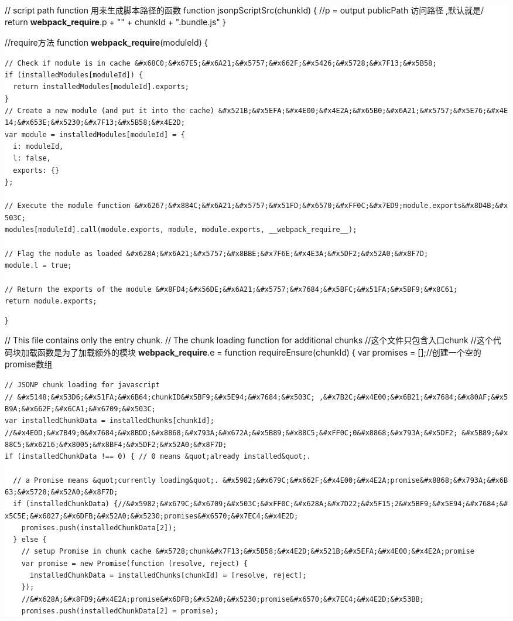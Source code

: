   // script path function &#x7528;&#x6765;&#x751F;&#x6210;&#x811A;&#x672C;&#x8DEF;&#x5F84;&#x7684;&#x51FD;&#x6570;
  function jsonpScriptSrc(chunkId) {
    //p = output publicPath &#x8BBF;&#x95EE;&#x8DEF;&#x5F84;  ,&#x9ED8;&#x8BA4;&#x5C31;&#x662F;/
    return __webpack_require__.p + &quot;&quot; + chunkId + &quot;.bundle.js&quot;
  }

  //require&#x65B9;&#x6CD5;
  function __webpack_require__(moduleId) {

    // Check if module is in cache &#x68C0;&#x67E5;&#x6A21;&#x5757;&#x662F;&#x5426;&#x5728;&#x7F13;&#x5B58;
    if (installedModules[moduleId]) {
      return installedModules[moduleId].exports;
    }
    // Create a new module (and put it into the cache) &#x521B;&#x5EFA;&#x4E00;&#x4E2A;&#x65B0;&#x6A21;&#x5757;&#x5E76;&#x4E14;&#x653E;&#x5230;&#x7F13;&#x5B58;&#x4E2D;
    var module = installedModules[moduleId] = {
      i: moduleId,
      l: false,
      exports: {}
    };

    // Execute the module function &#x6267;&#x884C;&#x6A21;&#x5757;&#x51FD;&#x6570;&#xFF0C;&#x7ED9;module.exports&#x8D4B;&#x503C;
    modules[moduleId].call(module.exports, module, module.exports, __webpack_require__);

    // Flag the module as loaded &#x628A;&#x6A21;&#x5757;&#x8BBE;&#x7F6E;&#x4E3A;&#x5DF2;&#x52A0;&#x8F7D; 
    module.l = true;

    // Return the exports of the module &#x8FD4;&#x56DE;&#x6A21;&#x5757;&#x7684;&#x5BFC;&#x51FA;&#x5BF9;&#x8C61;
    return module.exports;
  }

  // This file contains only the entry chunk.
  // The chunk loading function for additional chunks
  //&#x8FD9;&#x4E2A;&#x6587;&#x4EF6;&#x53EA;&#x5305;&#x542B;&#x5165;&#x53E3;chunk
  //&#x8FD9;&#x4E2A;&#x4EE3;&#x7801;&#x5757;&#x52A0;&#x8F7D;&#x51FD;&#x6570;&#x662F;&#x4E3A;&#x4E86;&#x52A0;&#x8F7D;&#x989D;&#x5916;&#x7684;&#x6A21;&#x5757;
  __webpack_require__.e = function requireEnsure(chunkId) {
    var promises = [];//&#x521B;&#x5EFA;&#x4E00;&#x4E2A;&#x7A7A;&#x7684;promise&#x6570;&#x7EC4;

    // JSONP chunk loading for javascript
    // &#x5148;&#x53D6;&#x51FA;&#x6B64;chunkID&#x5BF9;&#x5E94;&#x7684;&#x503C; ,&#x7B2C;&#x4E00;&#x6B21;&#x7684;&#x80AF;&#x5B9A;&#x662F;&#x6CA1;&#x6709;&#x503C;
    var installedChunkData = installedChunks[chunkId];
    //&#x4E0D;&#x7B49;0&#x7684;&#x8BDD;&#x8868;&#x793A;&#x672A;&#x5B89;&#x88C5;&#xFF0C;0&#x8868;&#x793A;&#x5DF2; &#x5B89;&#x88C5;&#x6216;&#x8005;&#x8BF4;&#x5DF2;&#x52A0;&#x8F7D;
    if (installedChunkData !== 0) { // 0 means &quot;already installed&quot;.

      // a Promise means &quot;currently loading&quot;. &#x5982;&#x679C;&#x662F;&#x4E00;&#x4E2A;promise&#x8868;&#x793A;&#x6B63;&#x5728;&#x52A0;&#x8F7D;
      if (installedChunkData) {//&#x5982;&#x679C;&#x6709;&#x503C;&#xFF0C;&#x628A;&#x7D22;&#x5F15;2&#x5BF9;&#x5E94;&#x7684;&#x5C5E;&#x6027;&#x6DFB;&#x52A0;&#x5230;promises&#x6570;&#x7EC4;&#x4E2D;
        promises.push(installedChunkData[2]);
      } else {
        // setup Promise in chunk cache &#x5728;chunk&#x7F13;&#x5B58;&#x4E2D;&#x521B;&#x5EFA;&#x4E00;&#x4E2A;promise
        var promise = new Promise(function (resolve, reject) {
          installedChunkData = installedChunks[chunkId] = [resolve, reject];
        });
        //&#x628A;&#x8FD9;&#x4E2A;promise&#x6DFB;&#x52A0;&#x5230;promise&#x6570;&#x7EC4;&#x4E2D;&#x53BB;
        promises.push(installedChunkData[2] = promise);
